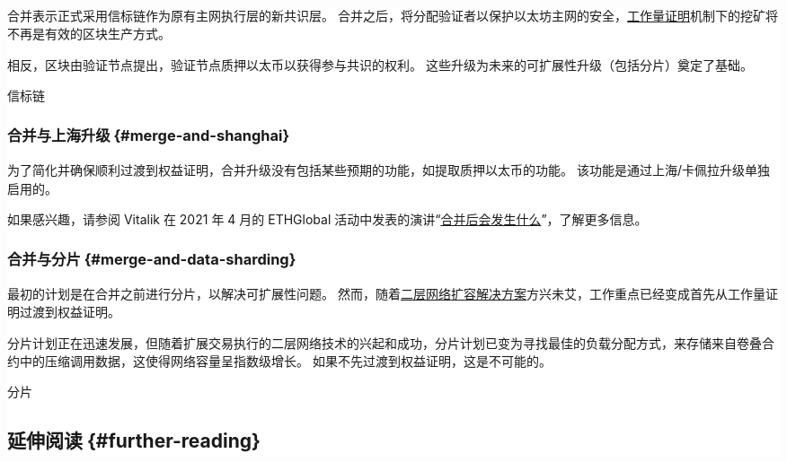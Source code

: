 合并表示正式采用信标链作为原有主网执行层的新共识层。 合并之后，将分配验证者以保护以太坊主网的安全，[工作量证明](/developers/docs/consensus-mechanisms/pow/)机制下的挖矿将不再是有效的区块生产方式。

相反，区块由验证节点提出，验证节点质押以太币以获得参与共识的权利。 这些升级为未来的可扩展性升级（包括分片）奠定了基础。

<ButtonLink to="/roadmap/beacon-chain/">
  信标链
</ButtonLink>

### 合并与上海升级 {#merge-and-shanghai}

为了简化并确保顺利过渡到权益证明，合并升级没有包括某些预期的功能，如提取质押以太币的功能。 该功能是通过上海/卡佩拉升级单独启用的。

如果感兴趣，请参阅 Vitalik 在 2021 年 4 月的 ETHGlobal 活动中发表的演讲“[合并后会发生什么](https://youtu.be/7ggwLccuN5s?t=101)”，了解更多信息。

### 合并与分片 {#merge-and-data-sharding}

最初的计划是在合并之前进行分片，以解决可扩展性问题。 然而，随着[二层网络扩容解决方案](/layer-2/)方兴未艾，工作重点已经变成首先从工作量证明过渡到权益证明。

分片计划正在迅速发展，但随着扩展交易执行的二层网络技术的兴起和成功，分片计划已变为寻找最佳的负载分配方式，来存储来自卷叠合约中的压缩调用数据，这使得网络容量呈指数级增长。 如果不先过渡到权益证明，这是不可能的。

<ButtonLink to="/roadmap/danksharding/">
  分片
</ButtonLink>

## 延伸阅读 {#further-reading}

<MergeArticleList />

<QuizWidget quizKey="merge" />
